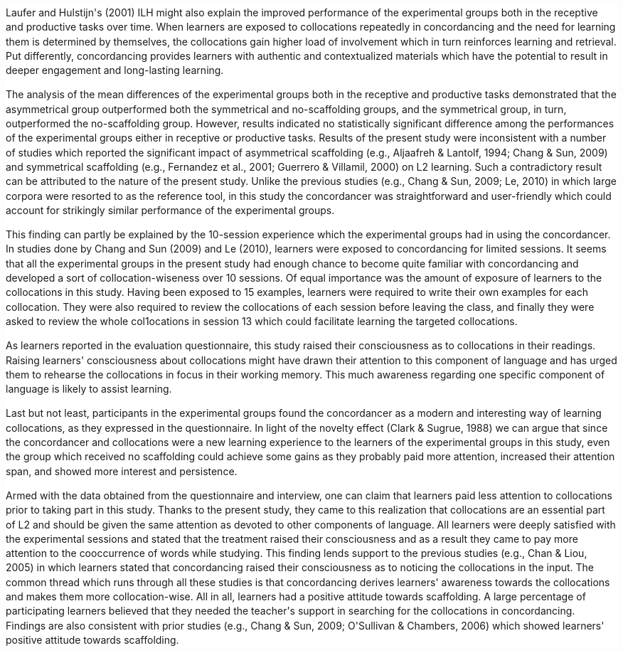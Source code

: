 Laufer and Hulstijn's (2001) ILH might also explain the improved performance of the experimental groups both in the receptive and productive tasks over time. When learners are exposed to collocations repeatedly in concordancing and the need for learning them is determined by themselves, the collocations gain higher load of involvement which in turn reinforces learning and retrieval. Put differently, concordancing provides learners with authentic and contextualized materials which have the potential to result in deeper engagement and long-lasting learning.

The analysis of the mean differences of the experimental groups both in the receptive and productive tasks demonstrated that the asymmetrical group outperformed both the symmetrical and no-scaffolding groups, and the symmetrical group, in turn, outperformed the no-scaffolding group. However, results indicated no statistically significant difference among the performances of the experimental groups either in receptive or productive tasks. Results of the present study were inconsistent with a number of studies which reported the significant impact of asymmetrical scaffolding (e.g., Aljaafreh & Lantolf, 1994; Chang & Sun, 2009) and symmetrical scaffolding (e.g., Fernandez et al., 2001; Guerrero & Villamil, 2000) on L2 learning. Such a contradictory result can be attributed to the nature of the present study. Unlike the previous studies (e.g., Chang & Sun, 2009; Le, 2010) in which large corpora were resorted to as the reference tool, in this study the concordancer was straightforward and user-friendly which could account for strikingly similar performance of the experimental groups.

This finding can partly be explained by the 10-session experience which the experimental groups had in using the concordancer. In studies done by Chang and Sun (2009) and Le (2010), learners were exposed to concordancing for limited sessions. It seems that all the experimental groups in the present study had enough chance to become quite familiar with concordancing and developed a sort of collocation-wiseness over 10 sessions. Of equal importance was the amount of exposure of learners to the collocations in this study. Having been exposed to 15 examples, learners were required to write their own examples for each collocation. They were also required to review the collocations of each session before leaving the class, and finally they were asked to review the whole col1ocations in session 13 which could facilitate learning the targeted collocations.

As learners reported in the evaluation questionnaire, this study raised their consciousness as to collocations in their readings. Raising learners' consciousness about collocations might have drawn their attention to this component of language and has urged them to rehearse the collocations in focus in their working memory. This much awareness regarding one specific component of language is likely to assist learning.

Last but not least, participants in the experimental groups found the concordancer as a modern and interesting way of learning collocations, as they expressed in the questionnaire. In light of the novelty effect (Clark & Sugrue, 1988) we can argue that since the concordancer and collocations were a new learning experience to the learners of the experimental groups in this study, even the group which received no scaffolding could achieve some gains as they probably paid more attention, increased their attention span, and showed more interest and persistence.

Armed with the data obtained from the questionnaire and interview, one can claim that learners paid less attention to collocations prior to taking part in this study. Thanks to the present study, they came to this realization that collocations are an essential part of L2 and should be given the same attention as devoted to other components of language. All learners were deeply satisfied with the experimental sessions and stated that the treatment raised their consciousness and as a result they came to pay more attention to the cooccurrence of words while studying. This finding lends support to the previous studies (e.g., Chan & Liou, 2005) in which learners stated that concordancing raised their consciousness as to noticing the collocations in the input. The common thread which runs through all these studies is that concordancing derives learners' awareness towards the collocations and makes them more collocation-wise. All in all, learners had a positive attitude towards scaffolding. A large percentage of participating learners believed that they needed the teacher's support in searching for the collocations in concordancing. Findings are also consistent with prior studies (e.g., Chang & Sun, 2009; O'Sullivan & Chambers, 2006) which showed learners' positive attitude towards scaffolding.
